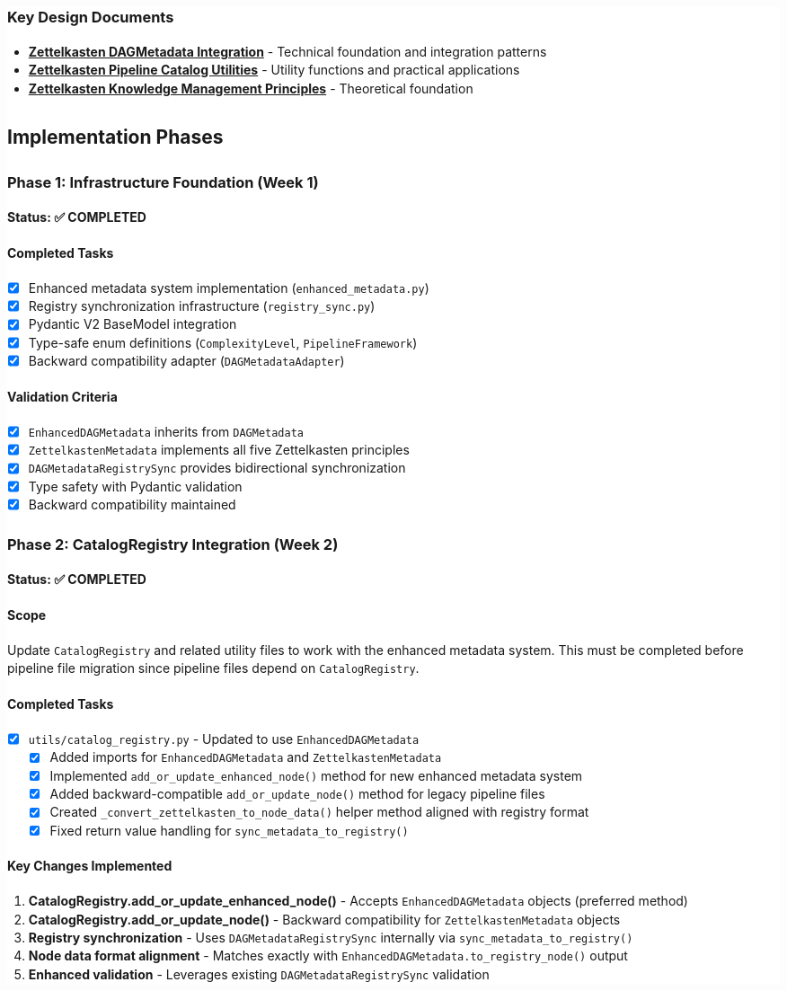 ### Key Design Documents
- **[Zettelkasten DAGMetadata Integration](../1_design/zettelkasten_dag_metadata_integration.md)** - Technical foundation and integration patterns
- **[Zettelkasten Pipeline Catalog Utilities](../1_design/zettelkasten_pipeline_catalog_utilities.md)** - Utility functions and practical applications
- **[Zettelkasten Knowledge Management Principles](../1_design/zettelkasten_knowledge_management_principles.md)** - Theoretical foundation

## Implementation Phases

### Phase 1: Infrastructure Foundation (Week 1)
**Status: ✅ COMPLETED**

#### Completed Tasks
- [x] Enhanced metadata system implementation (`enhanced_metadata.py`)
- [x] Registry synchronization infrastructure (`registry_sync.py`)
- [x] Pydantic V2 BaseModel integration
- [x] Type-safe enum definitions (`ComplexityLevel`, `PipelineFramework`)
- [x] Backward compatibility adapter (`DAGMetadataAdapter`)

#### Validation Criteria
- [x] `EnhancedDAGMetadata` inherits from `DAGMetadata`
- [x] `ZettelkastenMetadata` implements all five Zettelkasten principles
- [x] `DAGMetadataRegistrySync` provides bidirectional synchronization
- [x] Type safety with Pydantic validation
- [x] Backward compatibility maintained

### Phase 2: CatalogRegistry Integration (Week 2)
**Status: ✅ COMPLETED**

#### Scope
Update `CatalogRegistry` and related utility files to work with the enhanced metadata system. This must be completed before pipeline file migration since pipeline files depend on `CatalogRegistry`.

#### Completed Tasks
- [x] `utils/catalog_registry.py` - Updated to use `EnhancedDAGMetadata`
  - [x] Added imports for `EnhancedDAGMetadata` and `ZettelkastenMetadata`
  - [x] Implemented `add_or_update_enhanced_node()` method for new enhanced metadata system
  - [x] Added backward-compatible `add_or_update_node()` method for legacy pipeline files
  - [x] Created `_convert_zettelkasten_to_node_data()` helper method aligned with registry format
  - [x] Fixed return value handling for `sync_metadata_to_registry()`

#### Key Changes Implemented
1. **CatalogRegistry.add_or_update_enhanced_node()** - Accepts `EnhancedDAGMetadata` objects (preferred method)
2. **CatalogRegistry.add_or_update_node()** - Backward compatibility for `ZettelkastenMetadata` objects
3. **Registry synchronization** - Uses `DAGMetadataRegistrySync` internally via `sync_metadata_to_registry()`
4. **Node data format alignment** - Matches exactly with `EnhancedDAGMetadata.to_registry_node()` output
5. **Enhanced validation** - Leverages existing `DAGMetadataRegistrySync` validation
